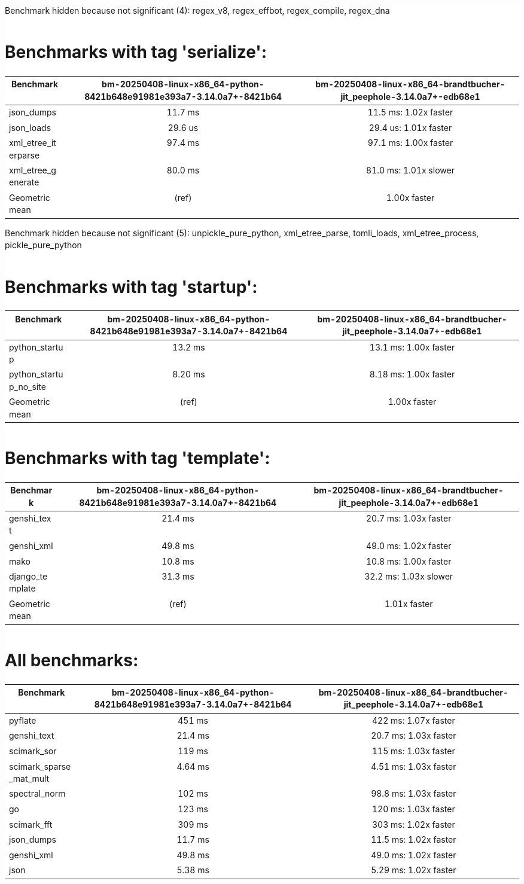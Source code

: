 Benchmark hidden because not significant (4): regex_v8, regex_effbot, regex_compile, regex_dna

Benchmarks with tag 'serialize':
================================

| Benchmark           | bm-20250408-linux-x86_64-python-8421b648e91981e393a7-3.14.0a7+-8421b64 | bm-20250408-linux-x86_64-brandtbucher-jit_peephole-3.14.0a7+-edb68e1 |
|---------------------|:----------------------------------------------------------------------:|:--------------------------------------------------------------------:|
| json_dumps          | 11.7 ms                                                                | 11.5 ms: 1.02x faster                                                |
| json_loads          | 29.6 us                                                                | 29.4 us: 1.01x faster                                                |
| xml_etree_iterparse | 97.4 ms                                                                | 97.1 ms: 1.00x faster                                                |
| xml_etree_generate  | 80.0 ms                                                                | 81.0 ms: 1.01x slower                                                |
| Geometric mean      | (ref)                                                                  | 1.00x faster                                                         |

Benchmark hidden because not significant (5): unpickle_pure_python, xml_etree_parse, tomli_loads, xml_etree_process, pickle_pure_python

Benchmarks with tag 'startup':
==============================

| Benchmark              | bm-20250408-linux-x86_64-python-8421b648e91981e393a7-3.14.0a7+-8421b64 | bm-20250408-linux-x86_64-brandtbucher-jit_peephole-3.14.0a7+-edb68e1 |
|------------------------|:----------------------------------------------------------------------:|:--------------------------------------------------------------------:|
| python_startup         | 13.2 ms                                                                | 13.1 ms: 1.00x faster                                                |
| python_startup_no_site | 8.20 ms                                                                | 8.18 ms: 1.00x faster                                                |
| Geometric mean         | (ref)                                                                  | 1.00x faster                                                         |

Benchmarks with tag 'template':
===============================

| Benchmark       | bm-20250408-linux-x86_64-python-8421b648e91981e393a7-3.14.0a7+-8421b64 | bm-20250408-linux-x86_64-brandtbucher-jit_peephole-3.14.0a7+-edb68e1 |
|-----------------|:----------------------------------------------------------------------:|:--------------------------------------------------------------------:|
| genshi_text     | 21.4 ms                                                                | 20.7 ms: 1.03x faster                                                |
| genshi_xml      | 49.8 ms                                                                | 49.0 ms: 1.02x faster                                                |
| mako            | 10.8 ms                                                                | 10.8 ms: 1.00x faster                                                |
| django_template | 31.3 ms                                                                | 32.2 ms: 1.03x slower                                                |
| Geometric mean  | (ref)                                                                  | 1.01x faster                                                         |

All benchmarks:
===============

| Benchmark               | bm-20250408-linux-x86_64-python-8421b648e91981e393a7-3.14.0a7+-8421b64 | bm-20250408-linux-x86_64-brandtbucher-jit_peephole-3.14.0a7+-edb68e1 |
|-------------------------|:----------------------------------------------------------------------:|:--------------------------------------------------------------------:|
| pyflate                 | 451 ms                                                                 | 422 ms: 1.07x faster                                                 |
| genshi_text             | 21.4 ms                                                                | 20.7 ms: 1.03x faster                                                |
| scimark_sor             | 119 ms                                                                 | 115 ms: 1.03x faster                                                 |
| scimark_sparse_mat_mult | 4.64 ms                                                                | 4.51 ms: 1.03x faster                                                |
| spectral_norm           | 102 ms                                                                 | 98.8 ms: 1.03x faster                                                |
| go                      | 123 ms                                                                 | 120 ms: 1.03x faster                                                 |
| scimark_fft             | 309 ms                                                                 | 303 ms: 1.02x faster                                                 |
| json_dumps              | 11.7 ms                                                                | 11.5 ms: 1.02x faster                                                |
| genshi_xml              | 49.8 ms                                                                | 49.0 ms: 1.02x faster                                                |
| json                    | 5.38 ms                                                                | 5.29 ms: 1.02x faster                                                |